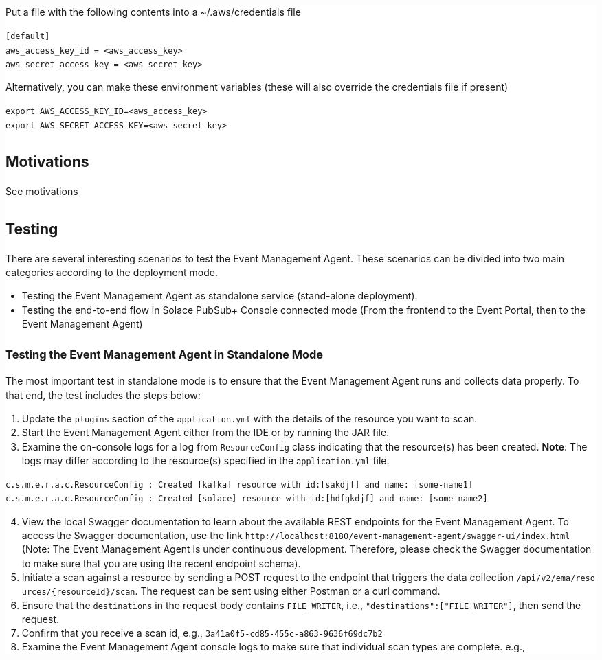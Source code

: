 Put a file with the following contents into a ~/.aws/credentials file

```
[default]
aws_access_key_id = <aws_access_key>
aws_secret_access_key = <aws_secret_key>
```

Alternatively, you can make these environment variables (these will also override the credentials file if present)

```
export AWS_ACCESS_KEY_ID=<aws_access_key>
export AWS_SECRET_ACCESS_KEY=<aws_secret_key>
```

## Motivations

See [motivations](./docs/motivations.md)

## Testing

There are several interesting scenarios to test the Event Management Agent. These scenarios can be divided into two main
categories according to the deployment mode.

* Testing the Event Management Agent as standalone service (stand-alone deployment).
* Testing the end-to-end flow in Solace PubSub+ Console connected mode (From the frontend to the Event Portal, then to
  the Event Management Agent)

### Testing the Event Management Agent in Standalone Mode

The most important test in standalone mode is to ensure that the Event Management Agent runs and collects data properly.
To that end, the test includes the steps below:

1. Update the `plugins` section of the `application.yml` with the details of the resource you want to scan.
2. Start the Event Management Agent either from the IDE or by running the JAR file.
3. Examine the on-console logs for a log from `ResourceConfig` class indicating that the resource(s)
   has been created. **Note**: The logs may differ according to the resource(s) specified in the
   `application.yml` file.

```
c.s.m.e.r.a.c.ResourceConfig : Created [kafka] resource with id:[sakdjf] and name: [some-name1]
c.s.m.e.r.a.c.ResourceConfig : Created [solace] resource with id:[hdfgkdjf] and name: [some-name2]
```

4. View the local Swagger documentation to learn about the available REST endpoints for the Event Management Agent. To access
   the Swagger documentation, use the link `http://localhost:8180/event-management-agent/swagger-ui/index.html` (Note:
   The Event Management Agent is under continuous development. Therefore, please check the Swagger documentation to make
   sure that you are using the recent endpoint schema).
5. Initiate a scan against a resource by sending a POST request to the endpoint that triggers the data
   collection `/api/v2/ema/resources/{resourceId}/scan`. The request can be sent using either Postman or
   a curl command.
6. Ensure that the `destinations` in the request body contains `FILE_WRITER`, i.e., `"destinations":["FILE_WRITER"]`,
   then send the request.
7. Confirm that you receive a scan id, e.g., `3a41a0f5-cd85-455c-a863-9636f69dc7b2`
8. Examine the Event Management Agent console logs to make sure that individual scan types are complete. e.g.,